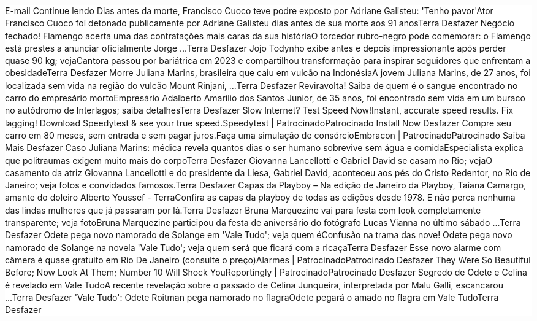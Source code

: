 
E-mail
Continue lendo
Dias antes da morte, Francisco Cuoco teve podre exposto por Adriane Galisteu: 'Tenho pavor'Ator Francisco Cuoco foi detonado publicamente por Adriane Galisteu dias antes de sua morte aos 91 anosTerra
Desfazer
Negócio fechado! Flamengo acerta uma das contratações mais caras da sua históriaO torcedor rubro-negro pode comemorar: o Flamengo está prestes a anunciar oficialmente Jorge ...Terra
Desfazer
Jojo Todynho exibe antes e depois impressionante após perder quase 90 kg; vejaCantora passou por bariátrica em 2023 e compartilhou transformação para inspirar seguidores que enfrentam a obesidadeTerra
Desfazer
Morre Juliana Marins, brasileira que caiu em vulcão na IndonésiaA jovem Juliana Marins, de 27 anos, foi localizada sem vida na região do vulcão Mount Rinjani, ...Terra
Desfazer
Reviravolta! Saiba de quem é o sangue encontrado no carro do empresário mortoEmpresário Adalberto Amarilio dos Santos Junior, de 35 anos, foi encontrado sem vida em um buraco no autódromo de Interlagos; saiba detalhesTerra
Desfazer
Slow Internet? Test Speed Now!Instant, accurate speed results. Fix lagging! Download Speedytest & see your true speed.Speedytest | 
PatrocinadoPatrocinado
Install Now
Desfazer
Compre seu carro em 80 meses, sem entrada e sem pagar juros.Faça uma simulação de consórcioEmbracon | 
PatrocinadoPatrocinado
Saiba Mais
Desfazer
Caso Juliana Marins: médica revela quantos dias o ser humano sobrevive sem água e comidaEspecialista explica que politraumas exigem muito mais do corpoTerra
Desfazer
Giovanna Lancellotti e Gabriel David se casam no Rio; vejaO casamento da atriz Giovanna Lancellotti e do presidente da Liesa, Gabriel David, aconteceu aos pés do Cristo Redentor, no Rio de Janeiro; veja fotos e convidados famosos.Terra
Desfazer
Capas da Playboy – Na edição de Janeiro da Playboy, Taiana Camargo, amante do doleiro Alberto Youssef - TerraConfira as capas da playboy de todas as edições desde 1978. E não perca nenhuma das lindas mulheres que já passaram por lá.Terra
Desfazer
Bruna Marquezine vai para festa com look completamente transparente; veja fotoBruna Marquezine participou da festa de aniversário do fotógrafo Lucas Vianna no último sábado ...Terra
Desfazer
Odete pega novo namorado de Solange em 'Vale Tudo'; veja quem éConfusão na trama das nove! Odete pega novo namorado de Solange na novela 'Vale Tudo'; veja quem será que ficará com a ricaçaTerra
Desfazer
Esse novo alarme com câmera é quase gratuito em Rio De Janeiro (consulte o preço)Alarmes | 
PatrocinadoPatrocinado
Desfazer
They Were So Beautiful Before; Now Look At Them; Number 10 Will Shock YouReportingly | 
PatrocinadoPatrocinado
Desfazer
Segredo de Odete e Celina é revelado em Vale TudoA recente revelação sobre o passado de Celina Junqueira, interpretada por Malu Galli, escancarou ...Terra
Desfazer
'Vale Tudo': Odete Roitman pega namorado no flagraOdete pegará o amado no flagra em Vale TudoTerra
Desfazer
